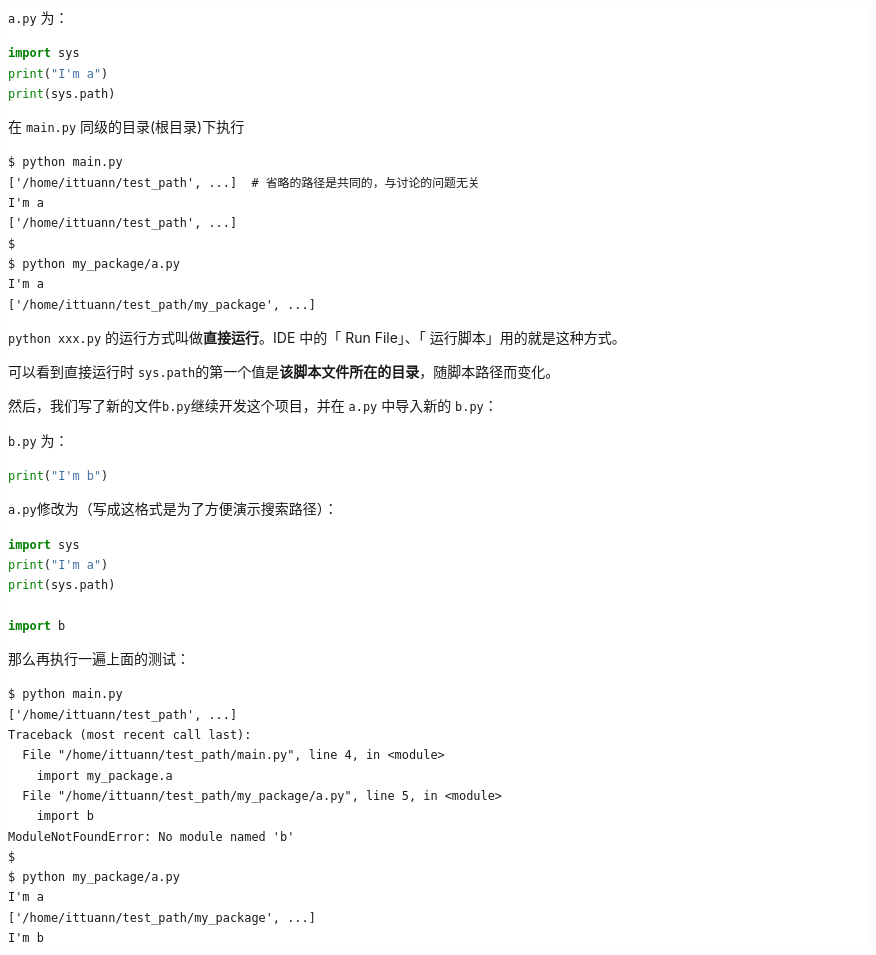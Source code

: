 `a.py` 为：

```python
import sys
print("I'm a")
print(sys.path)
```

在 `main.py` 同级的目录(根目录)下执行

```
$ python main.py
['/home/ittuann/test_path', ...]  # 省略的路径是共同的，与讨论的问题无关
I'm a
['/home/ittuann/test_path', ...]
$
$ python my_package/a.py
I'm a
['/home/ittuann/test_path/my_package', ...]
```

`python xxx.py` 的运行方式叫做**直接运行**。IDE 中的「 Run File」、「 运行脚本」用的就是这种方式。

可以看到直接运行时 `sys.path`的第一个值是**该脚本文件所在的目录**，随脚本路径而变化。

然后，我们写了新的文件`b.py`继续开发这个项目，并在 `a.py` 中导入新的 `b.py`：

`b.py` 为：

```python
print("I'm b")
```

`a.py`修改为（写成这格式是为了方便演示搜索路径）：

```python
import sys
print("I'm a")
print(sys.path)

import b
```

那么再执行一遍上面的测试：

```
$ python main.py
['/home/ittuann/test_path', ...]
Traceback (most recent call last):
  File "/home/ittuann/test_path/main.py", line 4, in <module>
    import my_package.a
  File "/home/ittuann/test_path/my_package/a.py", line 5, in <module>
    import b
ModuleNotFoundError: No module named 'b'
$
$ python my_package/a.py
I'm a
['/home/ittuann/test_path/my_package', ...]
I'm b
```
